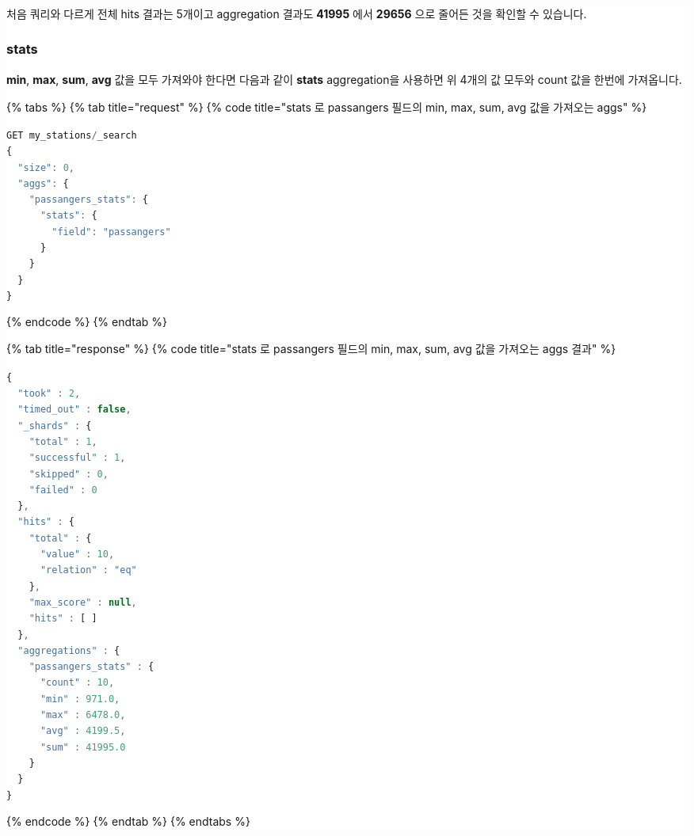 &#x20; 처음 쿼리와 다르게 전체 hits 결과는 5개이고 aggregation 결과도 **41995** 에서 **29656** 으로 줄어든 것을 확인할 수 있습니다.

### stats

&#x20; **min**, **max**, **sum**, **avg** 값을 모두 가져와야 한다면 다음과 같이 **stats** aggregation을 사용하면 위 4개의 값 모두와 count 값을 한번에 가져옵니다.

{% tabs %}
{% tab title="request" %}
{% code title="stats 로 passangers 필드의 min, max, sum, avg 값을 가져오는 aggs" %}
```javascript
GET my_stations/_search
{
  "size": 0, 
  "aggs": {
    "passangers_stats": {
      "stats": {
        "field": "passangers"
      }
    }
  }
}
```
{% endcode %}
{% endtab %}

{% tab title="response" %}
{% code title="stats 로 passangers 필드의 min, max, sum, avg 값을 가져오는 aggs 결과" %}
```javascript
{
  "took" : 2,
  "timed_out" : false,
  "_shards" : {
    "total" : 1,
    "successful" : 1,
    "skipped" : 0,
    "failed" : 0
  },
  "hits" : {
    "total" : {
      "value" : 10,
      "relation" : "eq"
    },
    "max_score" : null,
    "hits" : [ ]
  },
  "aggregations" : {
    "passangers_stats" : {
      "count" : 10,
      "min" : 971.0,
      "max" : 6478.0,
      "avg" : 4199.5,
      "sum" : 41995.0
    }
  }
}
```
{% endcode %}
{% endtab %}
{% endtabs %}
